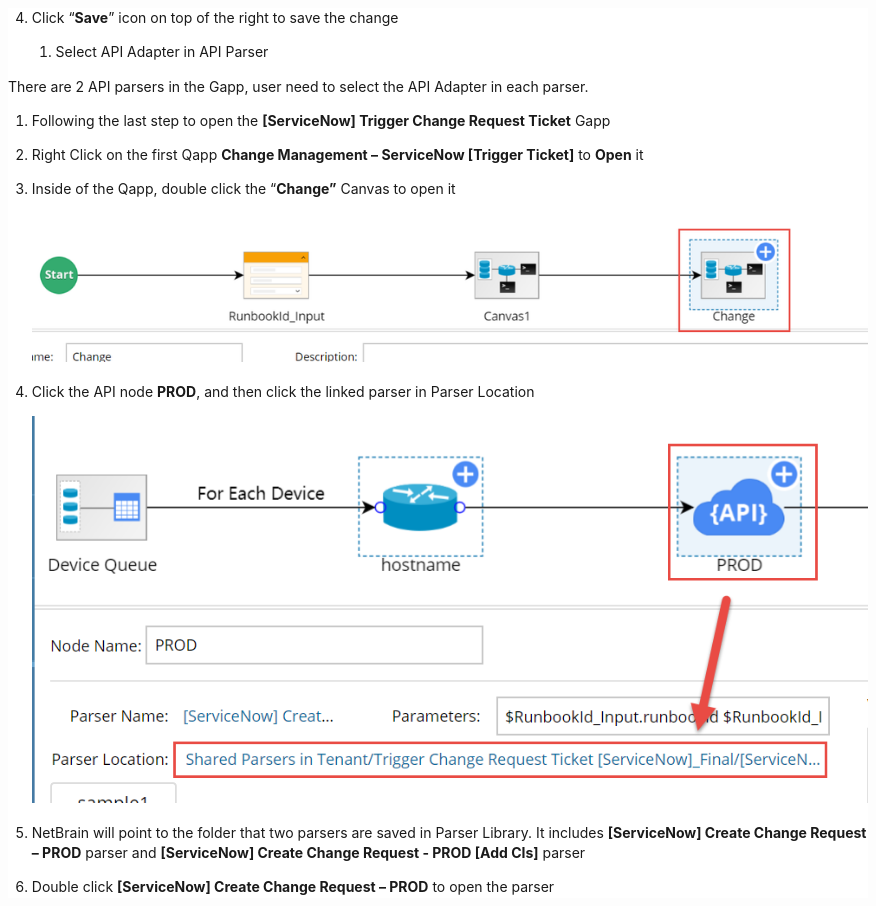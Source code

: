 4.  Click “**Save**” icon on top of the right to save the change

    1.  Select API Adapter in API Parser

There are 2 API parsers in the Gapp, user need to select the API Adapter in each
parser.

1.  Following the last step to open the **[ServiceNow] Trigger Change Request
    Ticket** Gapp

2.  Right Click on the first Qapp **Change Management – ServiceNow [Trigger
    Ticket]** to **Open** it

3.  Inside of the Qapp, double click the “**Change”** Canvas to open it

    ![](media/50c4f18e028ca679738ba63fc927a601.png)

4.  Click the API node **PROD**, and then click the linked parser in Parser
    Location

    ![](media/d95b7802ad522ecf37057c416c4663a6.png)

5.  NetBrain will point to the folder that two parsers are saved in Parser
    Library. It includes **[ServiceNow] Create Change Request – PROD** parser
    and **[ServiceNow] Create Change Request - PROD [Add CIs]** parser

6.  Double click **[ServiceNow] Create Change Request – PROD** to open the
    parser

